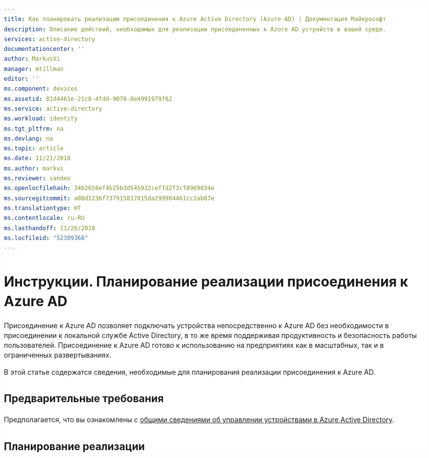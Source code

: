 ```yaml
---
title: Как планировать реализацию присоединения к Azure Active Directory (Azure AD) | Документация Майкрософт
description: Описание действий, необходимых для реализации присоединенных к Azure AD устройств в вашей среде.
services: active-directory
documentationcenter: ''
author: MarkusVi
manager: mtillman
editor: ''
ms.component: devices
ms.assetid: 81d4461e-21c8-4fdd-9076-0e4991979f62
ms.service: active-directory
ms.workload: identity
ms.tgt_pltfrm: na
ms.devlang: na
ms.topic: article
ms.date: 11/21/2018
ms.author: markvi
ms.reviewer: sandeo
ms.openlocfilehash: 34b2658ef4b25b3d545932ceffd2f3cf8969034e
ms.sourcegitcommit: a08d1236f737915817815da299984461cc2ab07e
ms.translationtype: HT
ms.contentlocale: ru-RU
ms.lasthandoff: 11/26/2018
ms.locfileid: "52309368"
---
```

# <a name="how-to-plan-your-azure-ad-join-implementation"></a>Инструкции. Планирование реализации присоединения к Azure AD


Присоединение к Azure AD позволяет подключать устройства непосредственно к Azure AD без необходимости в присоединении к локальной службе Active Directory, в то же время поддерживая продуктивность и безопасность работы пользователей. Присоединение к Azure AD готово к использованию на предприятиях как в масштабных, так и в ограниченных развертываниях.   

В этой статье содержатся сведения, необходимые для планирования реализации присоединения к Azure AD.

 
## <a name="prerequisites"></a>Предварительные требования

Предполагается, что вы ознакомлены с [общими сведениями об управлении устройствами в Azure Active Directory](../device-management-introduction.md).



## <a name="plan-your-implementation"></a>Планирование реализации
